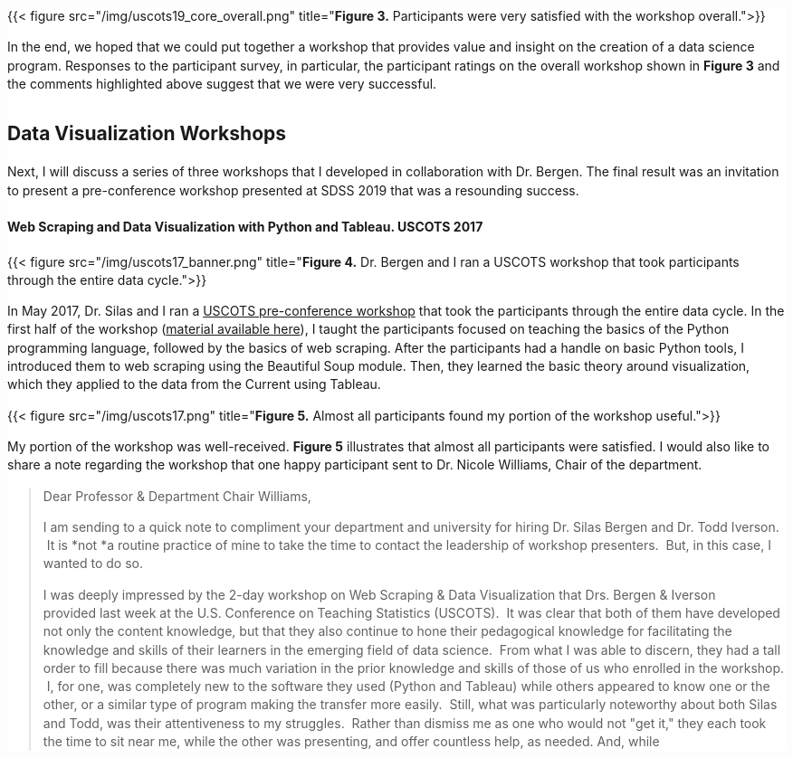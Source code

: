 {{< figure src="/img/uscots19_core_overall.png" title="**Figure 3.** Participants were very satisfied with the workshop overall.">}}

In the end, we hoped that we could put together a workshop that provides value
and insight on the creation of a data science program. Responses to the
participant survey, in particular, the participant ratings on the overall workshop shown
in **Figure 3** and the comments highlighted above suggest that we were very
successful.

## Data Visualization Workshops 

Next, I will discuss a series of three workshops that I developed in
collaboration with Dr. Bergen. The final result was an invitation to present
a pre-conference workshop presented at SDSS 2019 that was a resounding
success.

#### Web Scraping and Data Visualization with Python and Tableau. USCOTS 2017 

{{< figure src="/img/uscots17_banner.png" title="**Figure 4.** Dr. Bergen and I ran a USCOTS workshop that took participants through the entire data cycle.">}}

In May 2017, Dr. Silas and I ran a [USCOTS pre-conference
workshop](https://www.causeweb.org/cause/uscots/uscots17/workshop/2) that
took the participants through the entire data cycle. In the first half of the
workshop ([material available
here](https://github.com/WSU-DataScience/USCOTS2017_workshop)), I taught the
participants focused on teaching the basics of the Python programming
language, followed by the basics of web scraping. After the participants had
a handle on basic Python tools, I introduced them to web scraping using the
Beautiful Soup module. Then, they learned the basic theory around
visualization, which they applied to the data from the Current
using Tableau.

{{< figure src="/img/uscots17.png" title="**Figure 5.** Almost all participants found my portion of the workshop useful.">}}

My portion of the workshop was well-received. **Figure 5** illustrates that
almost all participants were satisfied. I would also like to share a note
regarding the workshop that one happy participant sent to Dr. Nicole
Williams, Chair of the department.

> Dear Professor & Department Chair Williams,
>
> I am sending to a quick note to compliment your department and
> university for hiring Dr. Silas Bergen and Dr. Todd Iverson.  It
> is *not *a routine practice of mine to take the time to contact
> the leadership of workshop presenters.  But, in this case, I wanted to
> do so.  
>
> I was deeply impressed by the 2-day workshop on Web Scraping & Data
> Visualization that Drs. Bergen & Iverson provided last week at the
> U.S. Conference on Teaching Statistics (USCOTS).  It was clear that
> both of them have developed not only the content knowledge, but that
> they also continue to hone their pedagogical knowledge for
> facilitating the knowledge and skills of their learners in the
> emerging field of data science.  From what I was able to discern, they
> had a tall order to fill because there was much variation in the prior
> knowledge and skills of those of us who enrolled in the workshop.  I,
> for one, was completely new to the software they used (Python and
> Tableau) while others appeared to know one or the other, or a similar
> type of program making the transfer more easily.  Still, what was
> particularly noteworthy about both Silas and Todd, was their
> attentiveness to my struggles.  Rather than dismiss me as one who
> would not "get it," they each took the time to sit near me, while the
> other was presenting, and offer countless help, as needed. And, while